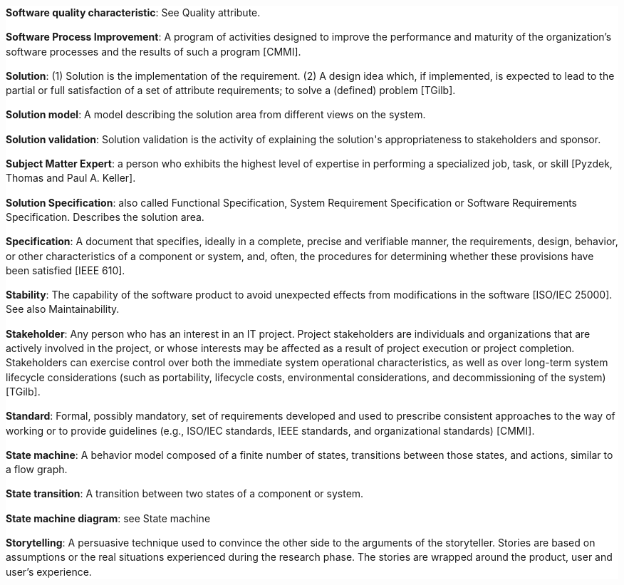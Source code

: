 **Software quality characteristic**: See Quality attribute.

**Software Process Improvement**: A program of activities designed to improve the performance and
maturity of the organization’s software processes and the results of such a program [CMMI].

**Solution**: (1) Solution is the implementation of the requirement. (2) A design idea which, if
implemented, is expected to lead to the partial or full satisfaction of a set of attribute requirements;
to solve a (defined) problem [TGilb].

**Solution model**: A model describing the solution area from different views on the system.

**Solution validation**: Solution validation is the activity of explaining the solution's appropriateness to
stakeholders and sponsor.

**Subject Matter Expert**: a person who exhibits the highest level of expertise in performing a
specialized job, task, or skill [Pyzdek, Thomas and Paul A. Keller].

**Solution Specification**: also called Functional Specification, System Requirement Specification or
Software Requirements Specification. Describes the solution area.

**Specification**: A document that specifies, ideally in a complete, precise and verifiable manner, the
requirements, design, behavior, or other characteristics of a component or system, and, often, the
procedures for determining whether these provisions have been satisfied [IEEE 610].

**Stability**: The capability of the software product to avoid unexpected effects from modifications in
the software [ISO/IEC 25000]. See also Maintainability.

**Stakeholder**: Any person who has an interest in an IT project. Project stakeholders are individuals
and organizations that are actively involved in the project, or whose interests may be affected as a
result of project execution or project completion. Stakeholders can exercise control over both the
immediate system operational characteristics, as well as over long-term system lifecycle
considerations (such as portability, lifecycle costs, environmental considerations, and
decommissioning of the system) [TGilb].

**Standard**: Formal, possibly mandatory, set of requirements developed and used to prescribe
consistent approaches to the way of working or to provide guidelines (e.g., ISO/IEC standards, IEEE
standards, and organizational standards) [CMMI].

**State machine**: A behavior model composed of a finite number of states, transitions between those
states, and actions, similar to a flow graph.

**State transition**: A transition between two states of a component or system.

**State machine diagram**: see State machine

**Storytelling**: A persuasive technique used to convince the other side to the arguments of the
storyteller. Stories are based on assumptions or the real situations experienced during the research
phase. The stories are wrapped around the product, user and user’s experience.
